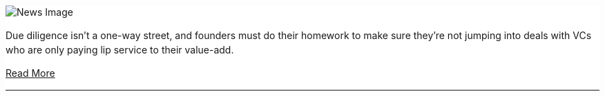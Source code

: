 ![News Image](https://techcrunch.com/wp-content/uploads/2021/04/GettyImages-88150881.jpg?w=601)

Due diligence isn’t a one-way street, and founders must do their homework to make sure they’re not jumping into deals with VCs who are only paying lip service to their value-add.

[Read More](http://techcrunch.com/2021/04/26/founders-who-dont-properly-vet-vcs-set-up-both-parties-for-failure/)

---
    